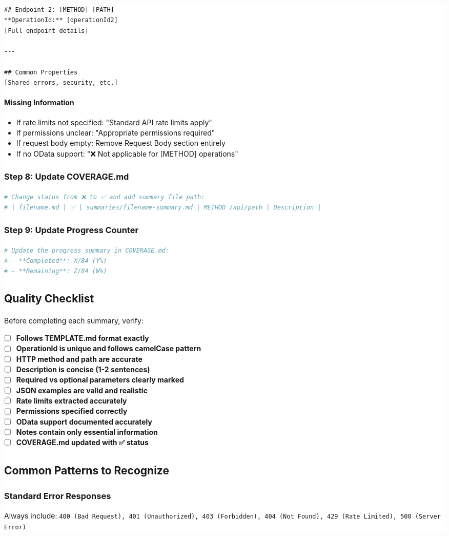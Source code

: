 ```
## Endpoint 2: [METHOD] [PATH]  
**OperationId:** [operationId2]
[Full endpoint details]

---

## Common Properties
[Shared errors, security, etc.]
```

#### Missing Information
- If rate limits not specified: "Standard API rate limits apply"
- If permissions unclear: "Appropriate permissions required"
- If request body empty: Remove Request Body section entirely
- If no OData support: "❌ Not applicable for [METHOD] operations"

### Step 8: Update COVERAGE.md

```bash
# Change status from ❌ to ✅ and add summary file path:
# | filename.md | ✅ | summaries/filename-summary.md | METHOD /api/path | Description |
```

### Step 9: Update Progress Counter

```bash
# Update the progress summary in COVERAGE.md:
# - **Completed**: X/84 (Y%)
# - **Remaining**: Z/84 (W%)
```

## Quality Checklist

Before completing each summary, verify:

- [ ] **Follows TEMPLATE.md format exactly**
- [ ] **OperationId is unique and follows camelCase pattern**
- [ ] **HTTP method and path are accurate**
- [ ] **Description is concise (1-2 sentences)**
- [ ] **Required vs optional parameters clearly marked**
- [ ] **JSON examples are valid and realistic**
- [ ] **Rate limits extracted accurately**
- [ ] **Permissions specified correctly**
- [ ] **OData support documented accurately**
- [ ] **Notes contain only essential information**
- [ ] **COVERAGE.md updated with ✅ status**

## Common Patterns to Recognize

### Standard Error Responses
Always include: `400 (Bad Request), 401 (Unauthorized), 403 (Forbidden), 404 (Not Found), 429 (Rate Limited), 500 (Server Error)`
